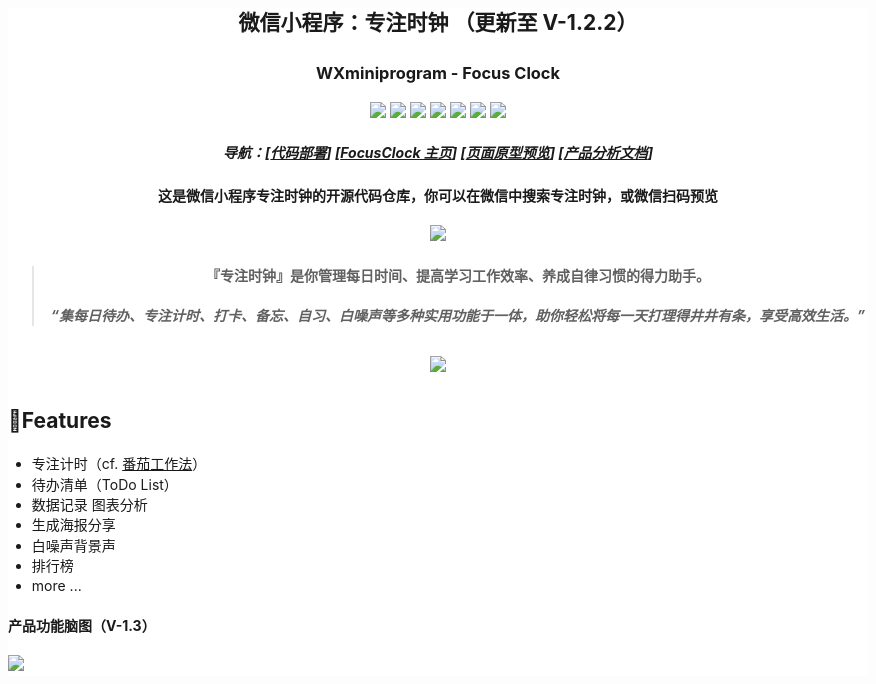 <h2 align=center>微信小程序：专注时钟  （更新至 V-1.2.2）</h2>
<h3 align=center>WXminiprogram - Focus Clock</h3>



<p align="center">
  <img src="https://img.shields.io/badge/language-WeApp-blueviolet">
  <img src="https://img.shields.io/badge/build-passing-brightgreen">
  <img src="https://visitor-badge.glitch.me/badge?page_id=realyao.WXminiprogram-Focus-clock">
  <img src="https://img.shields.io/github/stars/realyao/WXminiprogram-Focus-clock">
  <img src="https://img.shields.io/github/forks/realyao/WXminiprogram-Focus-clock">
  <img src="https://img.shields.io/github/issues/realyao/WXminiprogram-Focus-clock">
  <img src="https://img.shields.io/badge/license-GPL-blue">
</p>

<h5 align=center>
导航：[<a href="#快速开始">代码部署</a>] [<a href="https://realyao.github.io/foclock/">FocusClock 主页</a>] [<a href="#部分原型设计预览">页面原型预览</a>] [<a href="https://github.com/realyao/WXminiprogram-Focus-clock/wiki">产品分析文档</a>] 
</h5>

<h4 align=center>这是微信小程序专注时钟的开源代码仓库，你可以在微信中搜索专注时钟，或微信扫码预览</h4>



<div align=center><img width='70%' src="https://dcdn.it120.cc/2022/05/11/3f59c7d4-f950-4151-a3f4-f91a5b20cd3a.png"/></div>


> 
> <h4 align=center>『专注时钟』是你管理每日时间、提高学习工作效率、养成自律习惯的得力助手。</h4>
> 
> <h5 align=center>“集每日待办、专注计时、打卡、备忘、自习、白噪声等多种实用功能于一体，助你轻松将每一天打理得井井有条，享受高效生活。”</h5>

##

<div align=center><img width='80%' src="https://dcdn.it120.cc/2022/04/01/3691a1c3-9d9e-47c6-96f7-5794bbcc3924.jpg"/></div>


## 🔎Features
* 专注计时（cf. [番茄工作法](https://baike.baidu.com/item/%E7%95%AA%E8%8C%84%E5%B7%A5%E4%BD%9C%E6%B3%95/6353502)）
* 待办清单（ToDo List）
* 数据记录 图表分析
* 生成海报分享
* 白噪声背景声
* 排行榜
* more ...
  
#### 产品功能脑图（V-1.3）
<div><img width='40%' src="https://dcdn.it120.cc/2022/04/06/bc485bbe-f6ba-43d7-b562-1093bc23f1cf.png"/></div>
